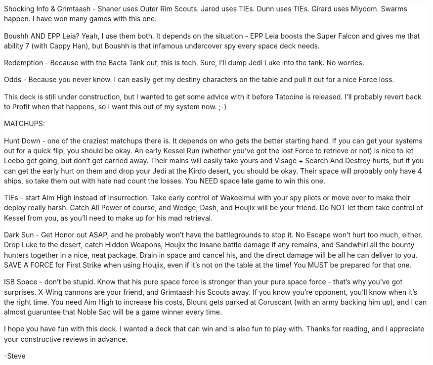 Shocking Info & Grimtaash - Shaner uses Outer Rim Scouts. Jared uses TIEs. Dunn uses TIEs. Girard uses Miyoom. Swarms happen. I have won many games with this one.

Boushh AND EPP Leia? Yeah, I use them both. It depends on the situation - EPP Leia boosts the Super Falcon and gives me that ability 7 (with Cappy Han), but Boushh is that infamous undercover spy every space deck needs.

Redemption - Because with the Bacta Tank out, this is tech. Sure, I’ll dump Jedi Luke into the tank. No worries.

Odds - Because you never know. I can easily get my destiny characters on the table and pull it out for a nice Force loss.


This deck is still under construction, but I wanted to get some advice with it before Tatooine is released. I’ll probably revert back to Profit when that happens, so I want this out of my system now. ;-)


MATCHUPS:


Hunt Down - one of the craziest matchups there is. It depends on who gets the better starting hand. If you can get your systems out for a quick flip, you should be okay. An early Kessel Run (whether you’ve got the lost Force to retrieve or not) is nice to let Leebo get going, but don’t get carried away. Their mains will easily take yours and Visage + Search And Destroy hurts, but if you can get the early hurt on them and drop your Jedi at the Kirdo desert, you should be okay. Their space will probably only  have 4 ships, so take them out with hate nad count the losses. You NEED space late game to win this one.


TIEs - start Aim High instead of Insurrection. Take early control of Wakeelmui with your spy pilots or move over to make their deploy really harsh. Catch All Power of course, and Wedge, Dash, and Houjix will be your friend. Do NOT let them take control of Kessel from you, as you’ll need to make up for his mad retrieval.


Dark Sun - Get Honor out ASAP, and he probably won’t have the battlegrounds to stop it. No Escape won’t hurt too much, either. Drop Luke to the desert, catch Hidden Weapons, Houjix the insane battle damage if any remains, and Sandwhirl all the bounty hunters together in a nice, neat package. Drain in space and cancel his, and the direct damage will be all he can deliver to you. SAVE A FORCE for First Strike when using Houjix, even if it’s not on the table at the time! You MUST be prepared for that one.


ISB Space - don’t be stupid. Know that his pure space force is stronger than your pure space force - that’s why you’ve got surprises. X-Wing cannons are your friend, and Grimtaash his Scouts away. If you know you’re opponent, you’ll know when it’s the right time. You need Aim High to increase his costs, Blount gets parked at Coruscant (with an army backing him up), and I can almost guaruntee that Noble Sac will be a game winner every time.


I hope you have fun with this deck. I wanted a deck that can win and is also fun to play with. Thanks for reading, and I appreciate your constructive reviews in advance.


-Steve 